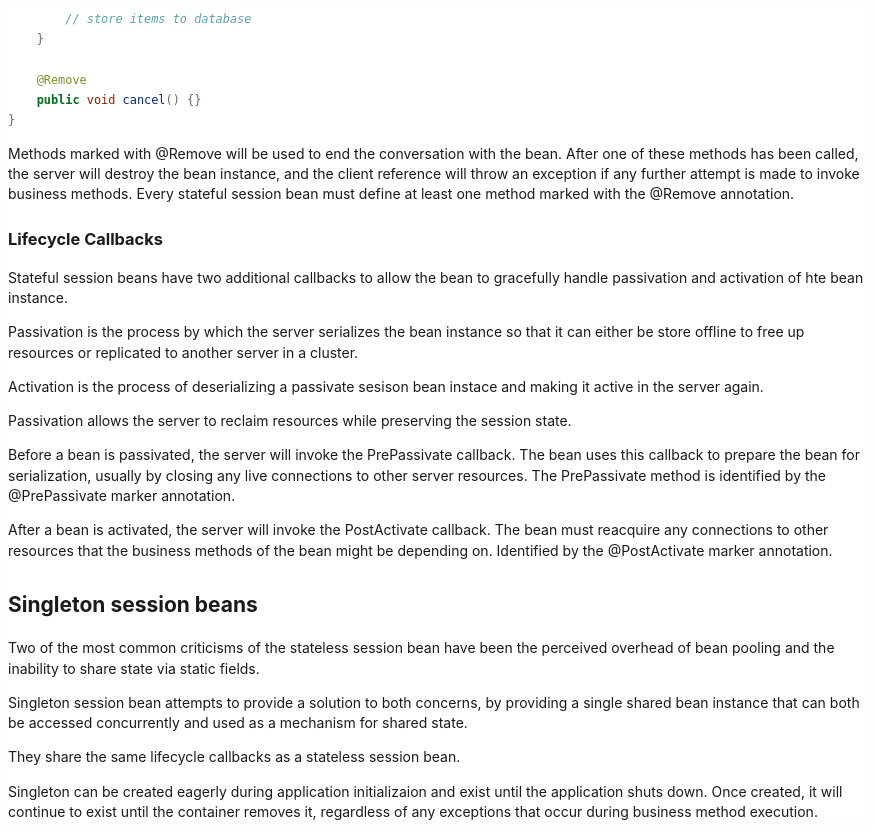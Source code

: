 ```java
        // store items to database
    }

    @Remove
    public void cancel() {}
}
```

Methods marked with @Remove will be used to end the conversation with the bean.
After one of these methods has been called, the server will destroy the bean
instance, and the client reference will throw an exception if any further
attempt is made to invoke business methods. Every stateful session bean must
define at least one method marked with the @Remove annotation.

### Lifecycle Callbacks
Stateful session beans have two additional callbacks to allow the bean to
gracefully handle passivation and activation of hte bean instance.

Passivation is the process by which the server serializes the bean instance so
that it can either be store offline to free up resources or replicated to
another server in a cluster.

Activation is the process of deserializing a passivate sesison bean instace and
making it active in the server again.

Passivation allows the server to reclaim resources while preserving the session
state.

Before a bean is passivated, the server will invoke the PrePassivate callback.
The bean uses this callback to prepare the bean for serialization, usually by
closing any live connections to other server resources. The PrePassivate method
is identified by the @PrePassivate marker annotation.

After a bean is activated, the server will invoke the PostActivate callback. The
bean must reacquire any connections to other resources that the business methods
of the bean might be depending on. Identified by the @PostActivate marker annotation.


## Singleton session beans
Two of the most common criticisms of the stateless session bean have been the
perceived overhead of bean pooling and the inability to share state via static
fields.

Singleton session bean attempts to provide a solution to both concerns, by
providing a single shared bean instance that can both be accessed concurrently
and used as a mechanism for shared state.


They share the same lifecycle callbacks as a stateless session bean.

Singleton can be created eagerly during application initializaion and exist
until the application shuts down. Once created, it will continue to exist until
the container removes it, regardless of any exceptions that occur during
business method execution.
